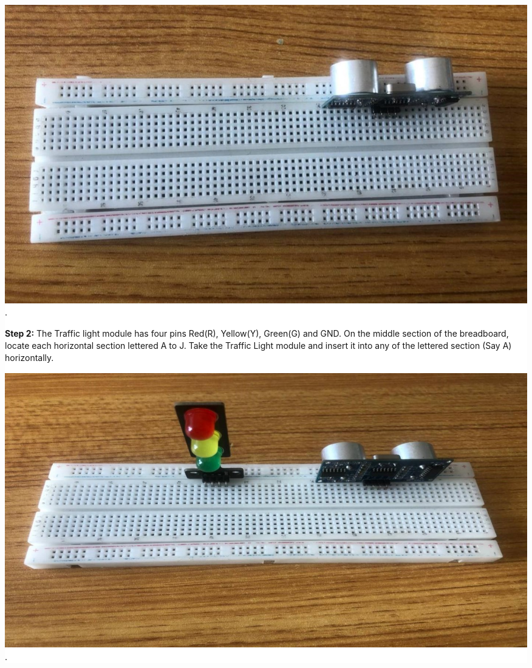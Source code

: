 ![Mount the ultrasonic Sensor on the Breadboard](../../assets/2.0/ultrasonic_Sensor/Picture1.jpg).

**Step 2:** The Traffic light module has four pins Red(R), Yellow(Y), Green(G) and GND. On the middle section of the breadboard, locate each horizontal section lettered A to J. Take the Traffic Light module and insert it into any of the lettered section (Say A) horizontally.

![Mount the Traffic Light on the Breadboard](../../assets/2.0/ultrasonic_Sensor/traffic.jpg).

